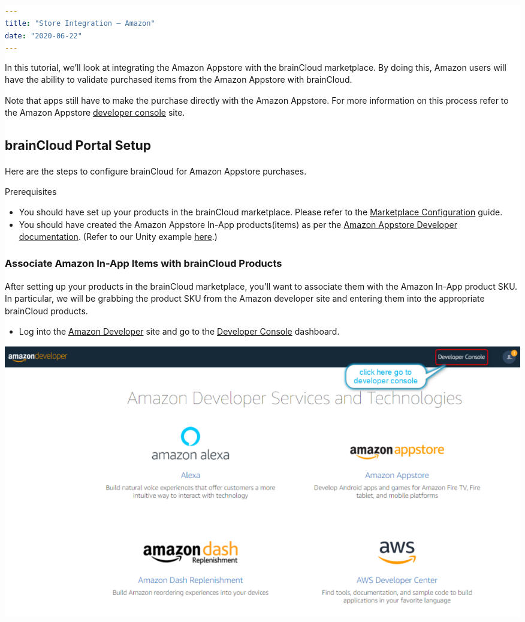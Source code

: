 ```yaml
---
title: "Store Integration – Amazon"
date: "2020-06-22"
---
```


In this tutorial, we’ll look at integrating the Amazon Appstore with the brainCloud marketplace. By doing this, Amazon users will have the ability to validate purchased items from the Amazon Appstore with brainCloud.

Note that apps still have to make the purchase directly with the Amazon Appstore. For more information on this process refer to the Amazon Appstore [developer console](https://developer.amazon.com/apps-and-games) site.

## brainCloud Portal Setup

Here are the steps to configure brainCloud for Amazon Appstore purchases.

Prerequisites

- You should have set up your products in the brainCloud marketplace. Please refer to the [Marketplace Configuration](/learn/portal-tutorials/marketplace-configuration/) guide.
- You should have created the Amazon Appstore In-App products(items) as per the [Amazon Appstore Developer documentation](https://developer.amazon.com/docs/in-app-purchasing/iap-overview.html). (Refer to our Unity example [here](https://github.com/getbraincloud/examples-unity/tree/develop/BCAmazonIAP).)

### Associate Amazon In-App Items with brainCloud Products

After setting up your products in the brainCloud marketplace, you’ll want to associate them with the Amazon In-App product SKU. In particular, we will be grabbing the product SKU from the Amazon developer site and entering them into the appropriate brainCloud products.

- Log into the [Amazon Developer](https://developer.amazon.com/) site and go to the [Developer Console](https://developer.amazon.com/dashboard) dashboard.

![](images/image-1024x531.png)
